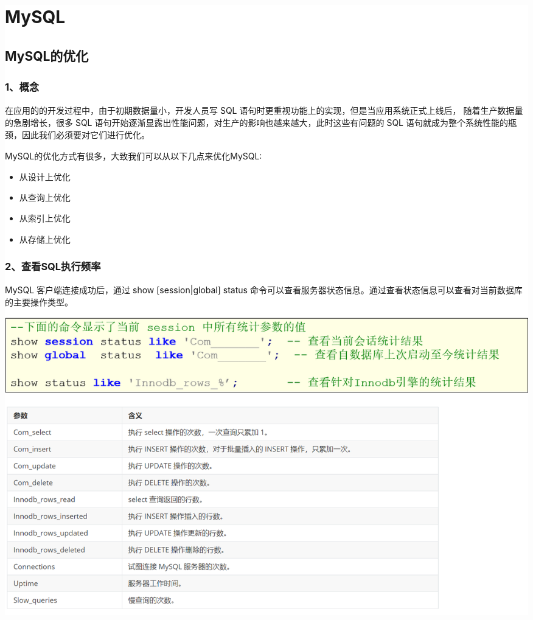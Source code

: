 # MySQL

## MySQL的优化

### 1、概念

在应用的的开发过程中，由于初期数据量小，开发人员写 SQL 语句时更重视功能上的实现，但是当应用系统正式上线后，
随着生产数据量的急剧增长，很多 SQL 语句开始逐渐显露出性能问题，对生产的影响也越来越大，此时这些有问题的 SQL 
语句就成为整个系统性能的瓶颈，因此我们必须要对它们进行优化。

MySQL的优化方式有很多，大致我们可以从以下几点来优化MySQL:

- 从设计上优化

- 从查询上优化

- 从索引上优化

- 从存储上优化

### 2、查看SQL执行频率

MySQL 客户端连接成功后，通过 show [session|global] status 命令可以查看服务器状态信息。通过查看状态信息可以查看对当前数据库的主要操作类型。

![image-20240507084333370](photo/image-20240507084333370.png)

<img src="photo/image-20240507084848583.png" alt="image-20240507084848583" style="zoom:70%;" />
